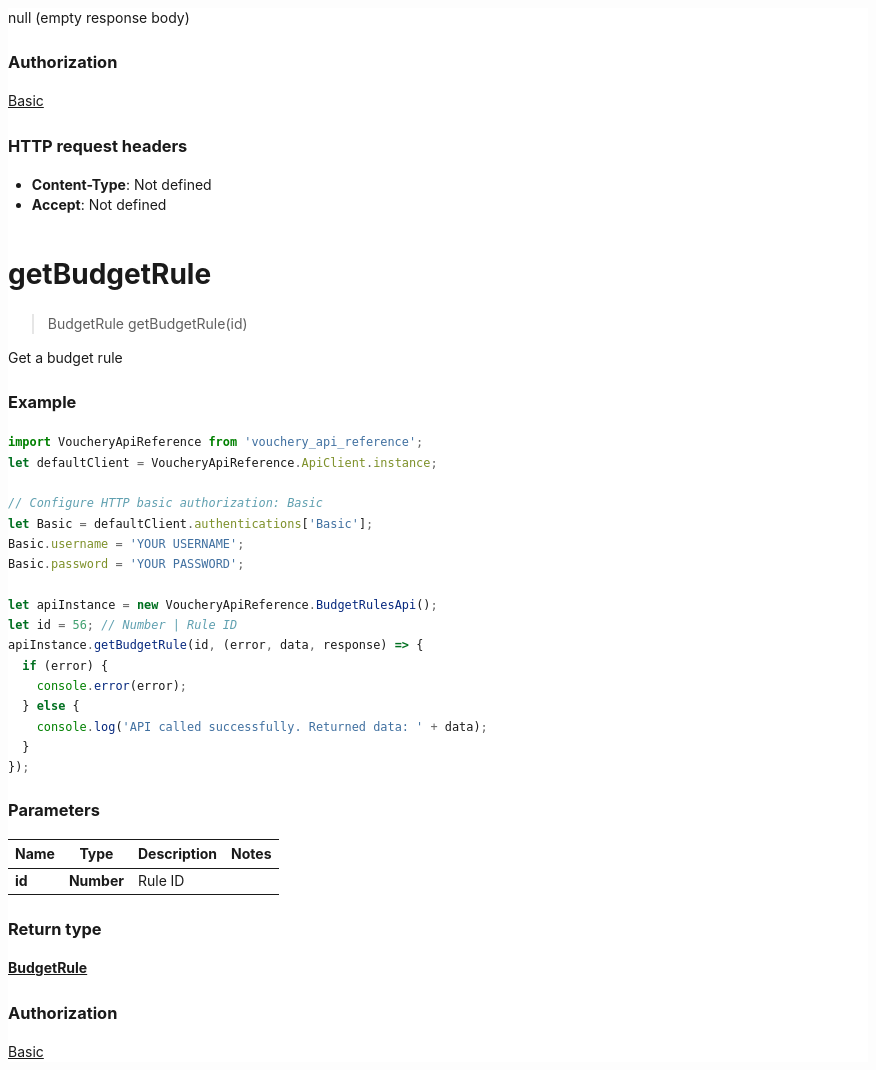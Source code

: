 null (empty response body)

### Authorization

[Basic](../README.md#Basic)

### HTTP request headers

 - **Content-Type**: Not defined
 - **Accept**: Not defined

<a name="getBudgetRule"></a>
# **getBudgetRule**
> BudgetRule getBudgetRule(id)

Get a budget rule

### Example
```javascript
import VoucheryApiReference from 'vouchery_api_reference';
let defaultClient = VoucheryApiReference.ApiClient.instance;

// Configure HTTP basic authorization: Basic
let Basic = defaultClient.authentications['Basic'];
Basic.username = 'YOUR USERNAME';
Basic.password = 'YOUR PASSWORD';

let apiInstance = new VoucheryApiReference.BudgetRulesApi();
let id = 56; // Number | Rule ID
apiInstance.getBudgetRule(id, (error, data, response) => {
  if (error) {
    console.error(error);
  } else {
    console.log('API called successfully. Returned data: ' + data);
  }
});
```

### Parameters

Name | Type | Description  | Notes
------------- | ------------- | ------------- | -------------
 **id** | **Number**| Rule ID | 

### Return type

[**BudgetRule**](BudgetRule.md)

### Authorization

[Basic](../README.md#Basic)
